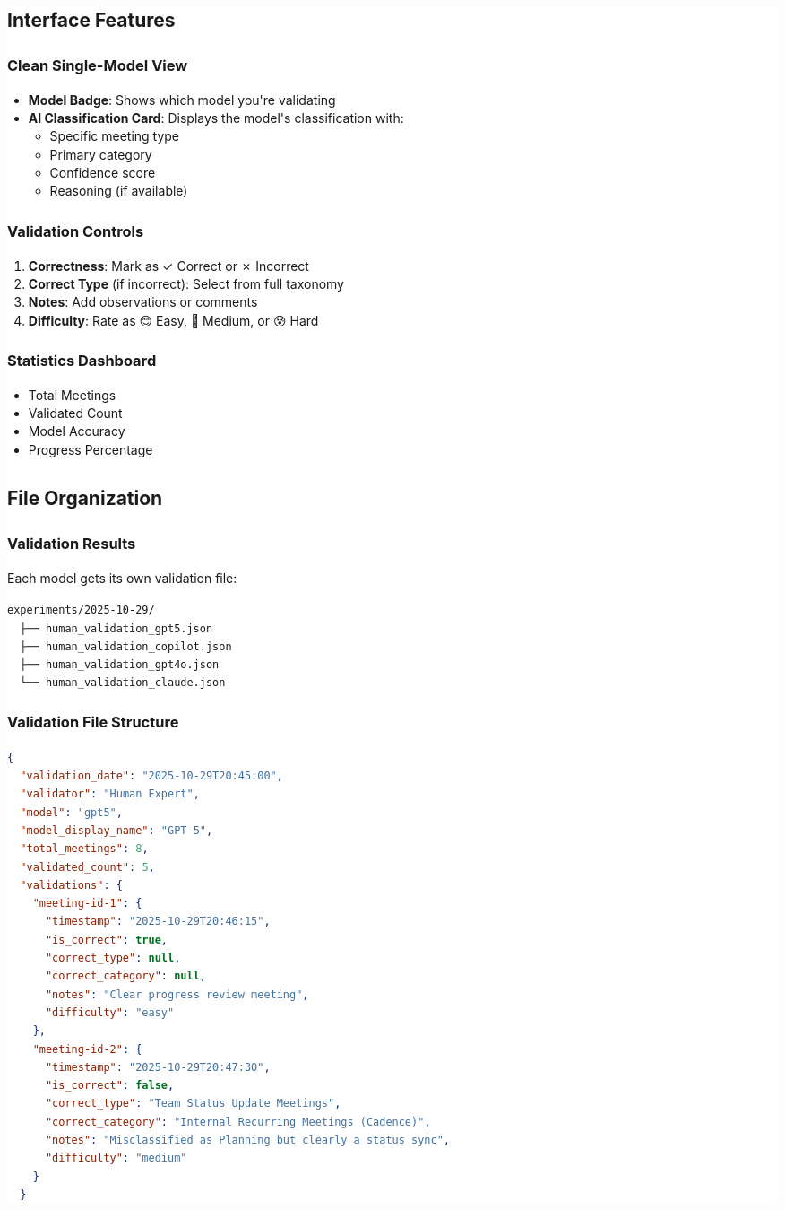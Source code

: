 ## Interface Features

### Clean Single-Model View
- **Model Badge**: Shows which model you're validating
- **AI Classification Card**: Displays the model's classification with:
  - Specific meeting type
  - Primary category
  - Confidence score
  - Reasoning (if available)

### Validation Controls
1. **Correctness**: Mark as ✓ Correct or ✗ Incorrect
2. **Correct Type** (if incorrect): Select from full taxonomy
3. **Notes**: Add observations or comments
4. **Difficulty**: Rate as 😊 Easy, 🤔 Medium, or 😰 Hard

### Statistics Dashboard
- Total Meetings
- Validated Count
- Model Accuracy
- Progress Percentage

## File Organization

### Validation Results
Each model gets its own validation file:
```
experiments/2025-10-29/
  ├── human_validation_gpt5.json
  ├── human_validation_copilot.json
  ├── human_validation_gpt4o.json
  └── human_validation_claude.json
```

### Validation File Structure
```json
{
  "validation_date": "2025-10-29T20:45:00",
  "validator": "Human Expert",
  "model": "gpt5",
  "model_display_name": "GPT-5",
  "total_meetings": 8,
  "validated_count": 5,
  "validations": {
    "meeting-id-1": {
      "timestamp": "2025-10-29T20:46:15",
      "is_correct": true,
      "correct_type": null,
      "correct_category": null,
      "notes": "Clear progress review meeting",
      "difficulty": "easy"
    },
    "meeting-id-2": {
      "timestamp": "2025-10-29T20:47:30",
      "is_correct": false,
      "correct_type": "Team Status Update Meetings",
      "correct_category": "Internal Recurring Meetings (Cadence)",
      "notes": "Misclassified as Planning but clearly a status sync",
      "difficulty": "medium"
    }
  }
```